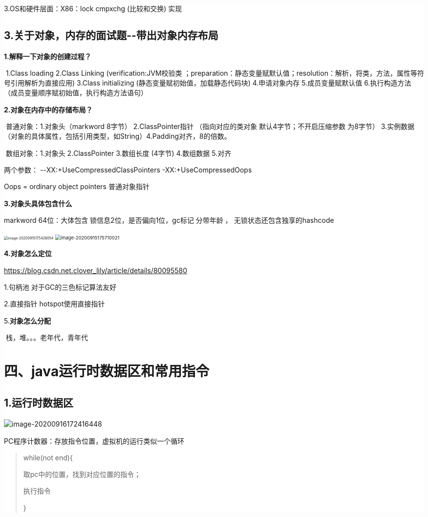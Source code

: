 3.OS和硬件层面：X86：lock cmpxchg (比较和交换) 实现

## 3.关于对象，内存的面试题--带出对象内存布局

**1.解释一下对象的创建过程？**

​	1.Class loading   2.Class Linking (verification:JVM校验类 ；preparation：静态变量赋默认值；resolution：解析，将类，方法，属性等符号引用解析为直接应用)  3.Class initializing (静态变量赋初始值，加载静态代码块)  4.申请对象内存   5.成员变量赋默认值  6.执行构造方法（成员变量顺序赋初始值，执行构造方法语句）

**2.对象在内存中的存储布局？**

​	普通对象：1.对象头（markword 8字节） 2.ClassPointer指针 （指向对应的类对象  默认4字节；不开启压缩参数  为8字节）				3.实例数据 （对象的具体属性，包括引用类型，如String）4.Padding对齐，8的倍数。

​    数组对象：1.对象头	2.ClassPointer 	3.数组长度 (4字节) 	4.数组数据	5.对齐

两个参数： --XX:+UseCompressedClassPointers 		-XX:+UseCompressedOops

Oops = ordinary object pointers 普通对象指针

**3.对象头具体包含什么**

markword 64位：大体包含 锁信息2位，是否偏向1位，gc标记 分带年龄 ， 无锁状态还包含独享的hashcode

<img src="F:\java学习笔记\java并发编程\JAVA_NOTE\JAVA_Note\图片\image-20200915175426054.png" alt="image-20200915175426054" style="zoom:50%;" />

<img src="F:\java学习笔记\java并发编程\JAVA_NOTE\JAVA_Note\图片\image-20200915175710021.png" alt="image-20200915175710021" style="zoom:67%;" />

**4.对象怎么定位**

https://blog.csdn.net.clover_lily/article/details/80095580

1.句柄池     对于GC的三色标记算法友好

2.直接指针	hotspot使用直接指针

5.**对象怎么分配**

​	栈，堆。。。老年代，青年代



# 四、java运行时数据区和常用指令

## 1.运行时数据区

<img src="F:\java学习笔记\java并发编程\JAVA_NOTE\JAVA_Note\图片\image-20200916172416448.png" alt="image-20200916172416448"  />

PC程序计数器：存放指令位置，虚拟机的运行类似一个循环

> while(not end){
>
>  取pc中的位置，找到对应位置的指令；
>
> 执行指令
>
> }
